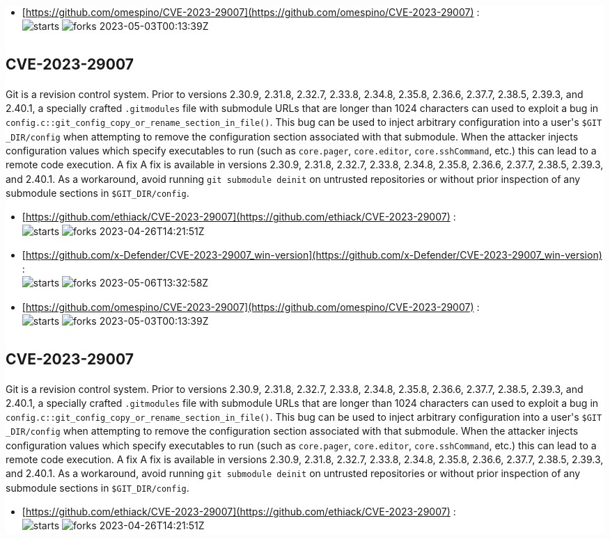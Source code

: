 - [https://github.com/omespino/CVE-2023-29007](https://github.com/omespino/CVE-2023-29007) :  
![starts](https://img.shields.io/github/stars/omespino/CVE-2023-29007.svg) 
![forks](https://img.shields.io/github/forks/omespino/CVE-2023-29007.svg) 
2023-05-03T00:13:39Z

## CVE-2023-29007
 Git is a revision control system. Prior to versions 2.30.9, 2.31.8, 2.32.7, 2.33.8, 2.34.8, 2.35.8, 2.36.6, 2.37.7, 2.38.5, 2.39.3, and 2.40.1, a specially crafted `.gitmodules` file with submodule URLs that are longer than 1024 characters can used to exploit a bug in `config.c::git_config_copy_or_rename_section_in_file()`. This bug can be used to inject arbitrary configuration into a user's `$GIT_DIR/config` when attempting to remove the configuration section associated with that submodule. When the attacker injects configuration values which specify executables to run (such as `core.pager`, `core.editor`, `core.sshCommand`, etc.) this can lead to a remote code execution. A fix A fix is available in versions 2.30.9, 2.31.8, 2.32.7, 2.33.8, 2.34.8, 2.35.8, 2.36.6, 2.37.7, 2.38.5, 2.39.3, and 2.40.1. As a workaround, avoid running `git submodule deinit` on untrusted repositories or without prior inspection of any submodule sections in `$GIT_DIR/config`.

- [https://github.com/ethiack/CVE-2023-29007](https://github.com/ethiack/CVE-2023-29007) :  
![starts](https://img.shields.io/github/stars/ethiack/CVE-2023-29007.svg) 
![forks](https://img.shields.io/github/forks/ethiack/CVE-2023-29007.svg) 
2023-04-26T14:21:51Z

- [https://github.com/x-Defender/CVE-2023-29007_win-version](https://github.com/x-Defender/CVE-2023-29007_win-version) :  
![starts](https://img.shields.io/github/stars/x-Defender/CVE-2023-29007_win-version.svg) 
![forks](https://img.shields.io/github/forks/x-Defender/CVE-2023-29007_win-version.svg) 
2023-05-06T13:32:58Z

- [https://github.com/omespino/CVE-2023-29007](https://github.com/omespino/CVE-2023-29007) :  
![starts](https://img.shields.io/github/stars/omespino/CVE-2023-29007.svg) 
![forks](https://img.shields.io/github/forks/omespino/CVE-2023-29007.svg) 
2023-05-03T00:13:39Z

## CVE-2023-29007
 Git is a revision control system. Prior to versions 2.30.9, 2.31.8, 2.32.7, 2.33.8, 2.34.8, 2.35.8, 2.36.6, 2.37.7, 2.38.5, 2.39.3, and 2.40.1, a specially crafted `.gitmodules` file with submodule URLs that are longer than 1024 characters can used to exploit a bug in `config.c::git_config_copy_or_rename_section_in_file()`. This bug can be used to inject arbitrary configuration into a user's `$GIT_DIR/config` when attempting to remove the configuration section associated with that submodule. When the attacker injects configuration values which specify executables to run (such as `core.pager`, `core.editor`, `core.sshCommand`, etc.) this can lead to a remote code execution. A fix A fix is available in versions 2.30.9, 2.31.8, 2.32.7, 2.33.8, 2.34.8, 2.35.8, 2.36.6, 2.37.7, 2.38.5, 2.39.3, and 2.40.1. As a workaround, avoid running `git submodule deinit` on untrusted repositories or without prior inspection of any submodule sections in `$GIT_DIR/config`.

- [https://github.com/ethiack/CVE-2023-29007](https://github.com/ethiack/CVE-2023-29007) :  
![starts](https://img.shields.io/github/stars/ethiack/CVE-2023-29007.svg) 
![forks](https://img.shields.io/github/forks/ethiack/CVE-2023-29007.svg) 
2023-04-26T14:21:51Z
